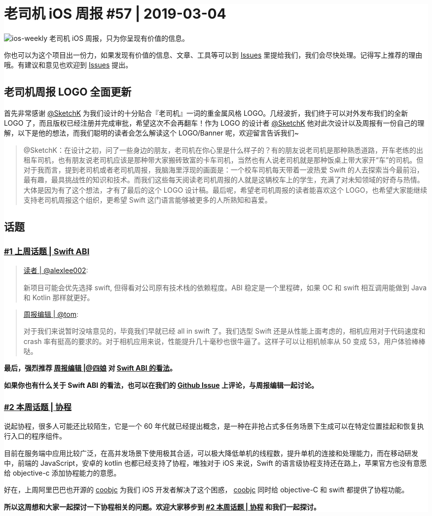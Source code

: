 # 老司机 iOS 周报 #57 | 2019-03-04

![ios-weekly](https://github.com/SwiftOldDriver/iOS-Weekly/blob/master/assets/ios-weekly.png?raw=true)
老司机 iOS 周报，只为你呈现有价值的信息。

你也可以为这个项目出一份力，如果发现有价值的信息、文章、工具等可以到 [Issues](https://github.com/SwiftOldDriver/iOS-Weekly/issues) 里提给我们，我们会尽快处理。记得写上推荐的理由哦。有建议和意见也欢迎到 [Issues](https://github.com/SwiftOldDriver/iOS-Weekly/issues) 提出。

## 老司机周报 LOGO 全面更新

首先非常感谢 [@SketchK](https://github.com/SketchK) 为我们设计的十分贴合『老司机』一词的重金属风格 LOGO。几经波折，我们终于可以对外发布我们的全新 LOGO 了，而且版权已经注册并完成审批，希望这次不会再翻车！作为 LOGO 的设计者 [@SketchK](https://github.com/SketchK) 他对此次设计以及周报有一份自己的理解，以下是他的想法，而我们聪明的读者会怎么解读这个 LOGO/Banner 呢，欢迎留言告诉我们~

> @SketchK：在设计之初，问了一些身边的朋友，老司机在你心里是什么样子的？有的朋友说老司机是那种熟悉道路，开车老练的出租车司机，也有朋友说老司机应该是那种带大家搬砖致富的卡车司机，当然也有人说老司机就是那种饭桌上带大家开“车”的司机。但对于我而言，提到老司机或者老司机周报，我脑海里浮现的画面是：一个校车司机每天带着一波热爱 Swift 的人去探索当今最前沿，最有趣，最具挑战性的知识和技术。而我们这些每天阅读老司机周报的人就是这辆校车上的学生，充满了对未知领域的好奇与热情。大体是因为有了这个想法，才有了最后的这个 LOGO 设计稿。最后呢，希望老司机周报的读者能喜欢这个 LOGO，也希望大家能继续支持老司机周报这个组织，更希望 Swift 这门语言能够被更多的人所熟知和喜爱。

## 话题

### [#1 上周话题 | Swift ABI](https://github.com/SwiftOldDriver/iOS-Weekly/issues/1183)

> [读者 | @alexlee002](https://github.com/alexlee002):
>
> 新项目可能会优先选择 swift, 但得看对公司原有技术栈的依赖程度。ABI 稳定是一个里程碑，如果 OC 和 swift 相互调用能做到 Java 和 Kotlin 那样就更好。

> [周报编辑 | @tom](https://xiaozhuanlan.com/u/6682065345):
>
> 对于我们来说暂时没啥意见的，毕竟我们早就已经 all in swift 了。我们选型 Swift 还是从性能上面考虑的，相机应用对于代码速度和 crash 率有挺高的要求的。对于相机应用来说，性能提升几十毫秒也很牛逼了。这样子可以让相机帧率从 50 变成 53，用户体验棒棒哒。

**最后，强烈推荐 [周报编辑 |@四娘](https://kemchenj.github.io) 对 [Swift ABI 的看法](https://github.com/SwiftOldDriver/iOS-Weekly/issues/1183#issuecomment-469083106)。**

**如果你也有什么关于 Swift ABI 的看法，也可以在我们的 [Github Issue](https://github.com/SwiftOldDriver/iOS-Weekly/issues/1183) 上评论，与周报编辑一起讨论。**

### [#2 本周话题 | 协程](https://github.com/SwiftOldDriver/iOS-Weekly/issues/1205)

说起协程，很多人可能还比较陌生，它是一个 60 年代就已经提出概念，是一种在非抢占式多任务场景下生成可以在特定位置挂起和恢复执行入口的程序组件。

目前在服务端中应用比较广泛，在高并发场景下使用极其合适，可以极大降低单机的线程数，提升单机的连接和处理能力，而在移动研发中，前端的 JavaScript，安卓的 kotlin 也都已经支持了协程，唯独对于 iOS 来说，Swift 的语言级协程支持还在路上，苹果官方也没有意愿给 objective-c 添加协程能力的意愿。

好在，上周阿里巴巴也开源的 [coobjc](https://github.com/alibaba/coobjc) 为我们 iOS 开发者解决了这个困惑， [coobjc](https://github.com/alibaba/coobjc) 同时给 objective-C 和 swift 都提供了协程功能。

**所以这周想和大家一起探讨一下协程相关的问题。欢迎大家移步到 [#2 本周话题 | 协程](https://github.com/SwiftOldDriver/iOS-Weekly/issues/1205) 和我们一起探讨。**
